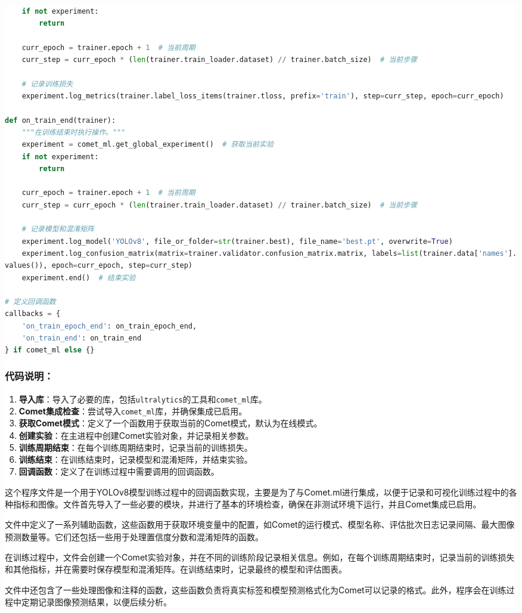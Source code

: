 ```python
    if not experiment:
        return

    curr_epoch = trainer.epoch + 1  # 当前周期
    curr_step = curr_epoch * (len(trainer.train_loader.dataset) // trainer.batch_size)  # 当前步骤

    # 记录训练损失
    experiment.log_metrics(trainer.label_loss_items(trainer.tloss, prefix='train'), step=curr_step, epoch=curr_epoch)

def on_train_end(trainer):
    """在训练结束时执行操作。"""
    experiment = comet_ml.get_global_experiment()  # 获取当前实验
    if not experiment:
        return

    curr_epoch = trainer.epoch + 1  # 当前周期
    curr_step = curr_epoch * (len(trainer.train_loader.dataset) // trainer.batch_size)  # 当前步骤

    # 记录模型和混淆矩阵
    experiment.log_model('YOLOv8', file_or_folder=str(trainer.best), file_name='best.pt', overwrite=True)
    experiment.log_confusion_matrix(matrix=trainer.validator.confusion_matrix.matrix, labels=list(trainer.data['names'].values()), epoch=curr_epoch, step=curr_step)
    experiment.end()  # 结束实验

# 定义回调函数
callbacks = {
    'on_train_epoch_end': on_train_epoch_end,
    'on_train_end': on_train_end
} if comet_ml else {}
```

### 代码说明：
1. **导入库**：导入了必要的库，包括`ultralytics`的工具和`comet_ml`库。
2. **Comet集成检查**：尝试导入`comet_ml`库，并确保集成已启用。
3. **获取Comet模式**：定义了一个函数用于获取当前的Comet模式，默认为在线模式。
4. **创建实验**：在主进程中创建Comet实验对象，并记录相关参数。
5. **训练周期结束**：在每个训练周期结束时，记录当前的训练损失。
6. **训练结束**：在训练结束时，记录模型和混淆矩阵，并结束实验。
7. **回调函数**：定义了在训练过程中需要调用的回调函数。

这个程序文件是一个用于YOLOv8模型训练过程中的回调函数实现，主要是为了与Comet.ml进行集成，以便于记录和可视化训练过程中的各种指标和图像。文件首先导入了一些必要的模块，并进行了基本的环境检查，确保在非测试环境下运行，并且Comet集成已启用。

文件中定义了一系列辅助函数，这些函数用于获取环境变量中的配置，如Comet的运行模式、模型名称、评估批次日志记录间隔、最大图像预测数量等。它们还包括一些用于处理置信度分数和混淆矩阵的函数。

在训练过程中，文件会创建一个Comet实验对象，并在不同的训练阶段记录相关信息。例如，在每个训练周期结束时，记录当前的训练损失和其他指标，并在需要时保存模型和混淆矩阵。在训练结束时，记录最终的模型和评估图表。

文件中还包含了一些处理图像和注释的函数，这些函数负责将真实标签和模型预测格式化为Comet可以记录的格式。此外，程序会在训练过程中定期记录图像预测结果，以便后续分析。
